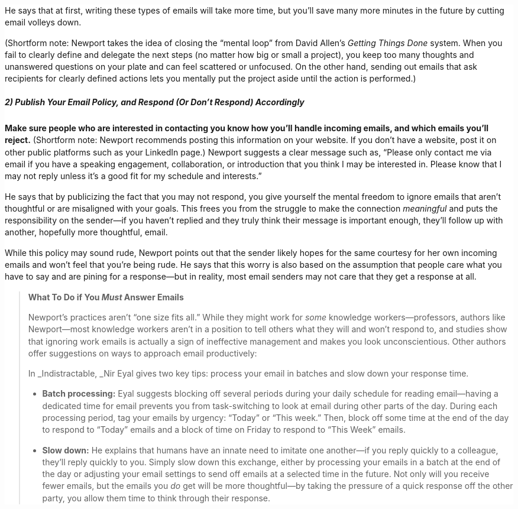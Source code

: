 

He says that at first, writing these types of emails will take more time, but you’ll save many more minutes in the future by cutting email volleys down.

(Shortform note: Newport takes the idea of closing the “mental loop” from David Allen’s _Getting Things Done_ system. When you fail to clearly define and delegate the next steps (no matter how big or small a project), you keep too many thoughts and unanswered questions on your plate and can feel scattered or unfocused. On the other hand, sending out emails that ask recipients for clearly defined actions lets you mentally put the project aside until the action is performed.)

##### 2) Publish Your Email Policy, and Respond (Or Don’t Respond) Accordingly

**Make sure people who are interested in contacting you know how you’ll handle incoming emails, and which emails you’ll reject.** (Shortform note: Newport recommends posting this information on your website. If you don’t have a website, post it on other public platforms such as your LinkedIn page.) Newport suggests a clear message such as, “Please only contact me via email if you have a speaking engagement, collaboration, or introduction that you think I may be interested in. Please know that I may not reply unless it’s a good fit for my schedule and interests.”

He says that by publicizing the fact that you may not respond, you give yourself the mental freedom to ignore emails that aren’t thoughtful or are misaligned with your goals. This frees you from the struggle to make the connection _meaningful_ and puts the responsibility on the sender—if you haven’t replied and they truly think their message is important enough, they’ll follow up with another, hopefully more thoughtful, email.

While this policy may sound rude, Newport points out that the sender likely hopes for the same courtesy for her own incoming emails and won’t feel that you’re being rude. He says that this worry is also based on the assumption that people care what you have to say and are pining for a response—but in reality, most email senders may not care that they get a response at all.

> **What To Do if You _Must_ Answer Emails**
> 
> Newport’s practices aren’t “one size fits all.” While they might work for _some_ knowledge workers—professors, authors like Newport—most knowledge workers aren’t in a position to tell others what they will and won’t respond to, and studies show that ignoring work emails is actually a sign of ineffective management and makes you look unconscientious. Other authors offer suggestions on ways to approach email productively:
> 
> In _Indistractable, _Nir Eyal gives two key tips: process your email in batches and slow down your response time.
> 
>   * **Batch processing:** Eyal suggests blocking off several periods during your daily schedule for reading email—having a dedicated time for email prevents you from task-switching to look at email during other parts of the day. During each processing period, tag your emails by urgency: “Today” or “This week.” Then, block off some time at the end of the day to respond to “Today” emails and a block of time on Friday to respond to “This Week” emails.
> 
>   * **Slow down:** He explains that humans have an innate need to imitate one another—if you reply quickly to a colleague, they’ll reply quickly to you. Simply slow down this exchange, either by processing your emails in a batch at the end of the day or adjusting your email settings to send off emails at a selected time in the future. Not only will you receive fewer emails, but the emails you _do_ get will be more thoughtful—by taking the pressure of a quick response off the other party, you allow them time to think through their response.
> 
> 
